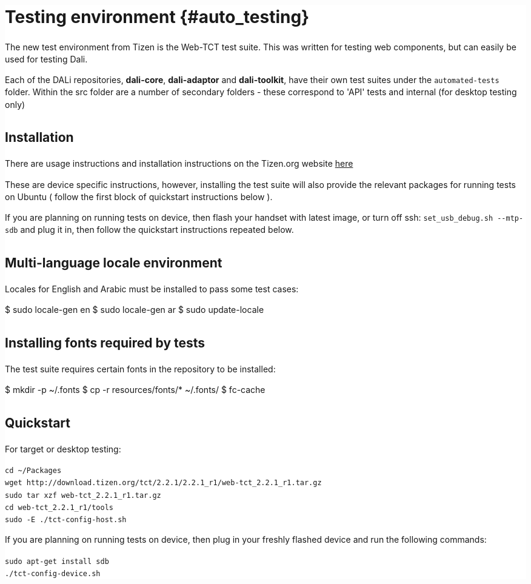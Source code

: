 Testing environment   {#auto_testing}
===================

The new test environment from Tizen is the Web-TCT test suite. This was written for testing web components, but can easily be used for testing Dali.

Each of the DALi repositories, **dali-core**, **dali-adaptor** and **dali-toolkit**, have their own test suites under the `automated-tests` folder. Within the src folder are a number of secondary folders - these correspond to 'API' tests  and internal (for desktop testing only)

Installation
------------

There are usage instructions and installation instructions on the Tizen.org website [here](http://download.tizen.org/tct/2.2.1/Manual/Web_TCT_2.2.1_User_Guide_v1.0.pdf)

These are device specific instructions, however, installing the test suite will also provide the relevant packages for running tests on Ubuntu ( follow the first block of quickstart instructions below ).

If you are planning on running tests on device, then flash your handset with latest image, or turn off ssh: `set_usb_debug.sh --mtp-sdb` and plug it in, then follow the quickstart instructions repeated below.

Multi-language locale environment
---------------------------------

Locales for English and Arabic must be installed to pass some test cases:

$ sudo locale-gen en
$ sudo locale-gen ar
$ sudo update-locale

Installing fonts required by tests
----------------------------------

The test suite requires certain fonts in the repository to be installed:

$ mkdir -p ~/.fonts
$ cp -r resources/fonts/* ~/.fonts/
$ fc-cache

Quickstart
----------

For target or desktop testing:

    cd ~/Packages
    wget http://download.tizen.org/tct/2.2.1/2.2.1_r1/web-tct_2.2.1_r1.tar.gz
    sudo tar xzf web-tct_2.2.1_r1.tar.gz
    cd web-tct_2.2.1_r1/tools
    sudo -E ./tct-config-host.sh


If you are planning on running tests on device, then plug in your freshly flashed device and run the following commands:

    sudo apt-get install sdb
    ./tct-config-device.sh
